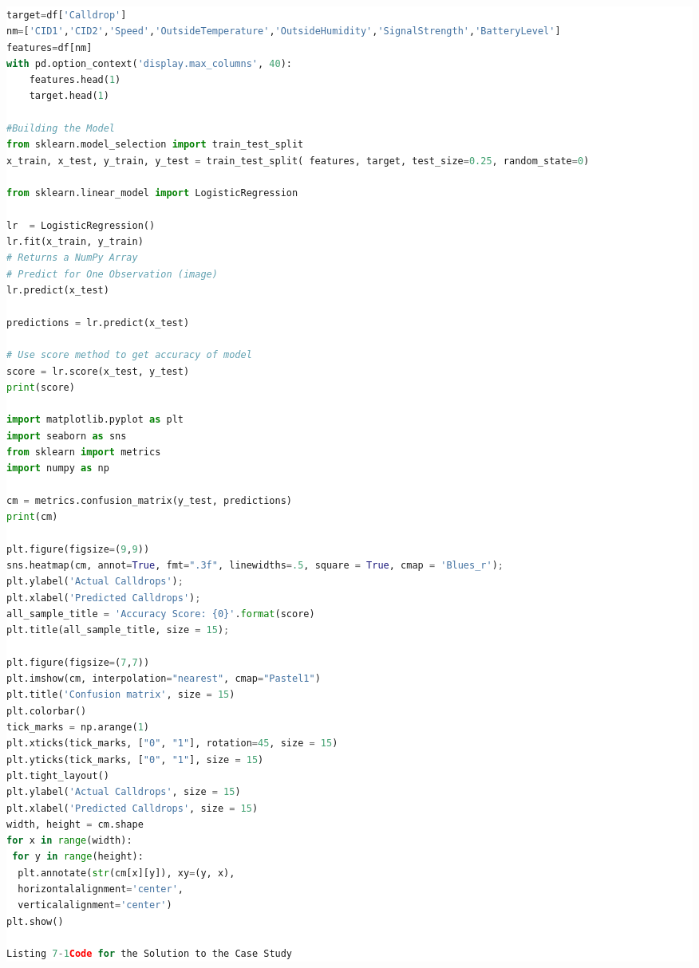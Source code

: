 ```py
target=df['Calldrop']
nm=['CID1','CID2','Speed','OutsideTemperature','OutsideHumidity','SignalStrength','BatteryLevel']
features=df[nm]
with pd.option_context('display.max_columns', 40):
    features.head(1)
    target.head(1)

#Building the Model
from sklearn.model_selection import train_test_split
x_train, x_test, y_train, y_test = train_test_split( features, target, test_size=0.25, random_state=0)

from sklearn.linear_model import LogisticRegression

lr  = LogisticRegression()
lr.fit(x_train, y_train)
# Returns a NumPy Array
# Predict for One Observation (image)
lr.predict(x_test)

predictions = lr.predict(x_test)

# Use score method to get accuracy of model
score = lr.score(x_test, y_test)
print(score)

import matplotlib.pyplot as plt
import seaborn as sns
from sklearn import metrics
import numpy as np

cm = metrics.confusion_matrix(y_test, predictions)
print(cm)

plt.figure(figsize=(9,9))
sns.heatmap(cm, annot=True, fmt=".3f", linewidths=.5, square = True, cmap = 'Blues_r');
plt.ylabel('Actual Calldrops');
plt.xlabel('Predicted Calldrops');
all_sample_title = 'Accuracy Score: {0}'.format(score)
plt.title(all_sample_title, size = 15);

plt.figure(figsize=(7,7))
plt.imshow(cm, interpolation="nearest", cmap="Pastel1")
plt.title('Confusion matrix', size = 15)
plt.colorbar()
tick_marks = np.arange(1)
plt.xticks(tick_marks, ["0", "1"], rotation=45, size = 15)
plt.yticks(tick_marks, ["0", "1"], size = 15)
plt.tight_layout()
plt.ylabel('Actual Calldrops', size = 15)
plt.xlabel('Predicted Calldrops', size = 15)
width, height = cm.shape
for x in range(width):
 for y in range(height):
  plt.annotate(str(cm[x][y]), xy=(y, x),
  horizontalalignment='center',
  verticalalignment='center')
plt.show()

Listing 7-1Code for the Solution to the Case Study

```
